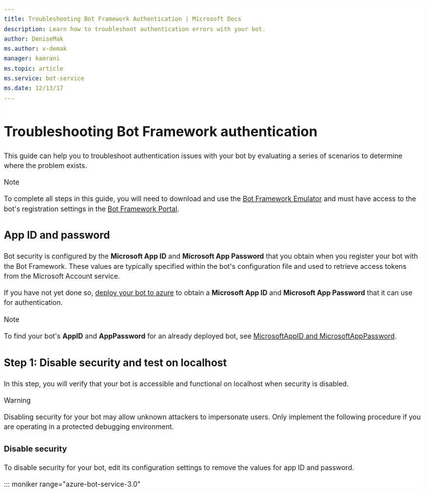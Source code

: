 ```yaml
---
title: Troubleshooting Bot Framework Authentication | Microsoft Docs
description: Learn how to troubleshoot authentication errors with your bot.
author: DeniseMak
ms.author: v-demak
manager: kamrani
ms.topic: article
ms.service: bot-service
ms.date: 12/13/17
---
```


# Troubleshooting Bot Framework authentication

This guide can help you to troubleshoot authentication issues with your bot by evaluating a series of scenarios to determine where the problem exists. 

> [!NOTE]
> To complete all steps in this guide, you will need to download and use the [Bot Framework Emulator][Emulator] and must have access to the bot's registration settings in the <a href="https://dev.botframework.com" target="_blank">Bot Framework Portal</a>.

## <a id="PW"></a> App ID and password

Bot security is configured by the **Microsoft App ID** and **Microsoft App Password** that you obtain when you register your bot with the Bot Framework. These values are typically specified within the bot's configuration file and used to retrieve access tokens from the Microsoft Account service. 

If you have not yet done so, [deploy your bot to azure](~/bot-builder-howto-deploy-azure.md) to obtain a **Microsoft App ID** and **Microsoft App Password** that it can use for authentication. 

> [!NOTE]
> To find your bot's **AppID** and **AppPassword** for an already deployed bot, see [MicrosoftAppID and MicrosoftAppPassword](bot-service-manage-overview.md#microsoftappid-and-microsoftapppassword).

## Step 1: Disable security and test on localhost

In this step, you will verify that your bot is accessible and functional on localhost when security is disabled. 

> [!WARNING]
> Disabling security for your bot may allow unknown attackers to impersonate users. Only implement the following procedure if you are operating in a protected debugging environment.

### <a id="disable-security-localhost"></a> Disable security

To disable security for your bot, edit its configuration settings to remove the values for app ID and password. 

::: moniker range="azure-bot-service-3.0"


[BotConnectorAuthGuide]: ~/rest-api/bot-framework-rest-connector-authentication.md
[Support]: bot-service-resources-links-help.md
[Emulator]: bot-service-debug-emulator.md